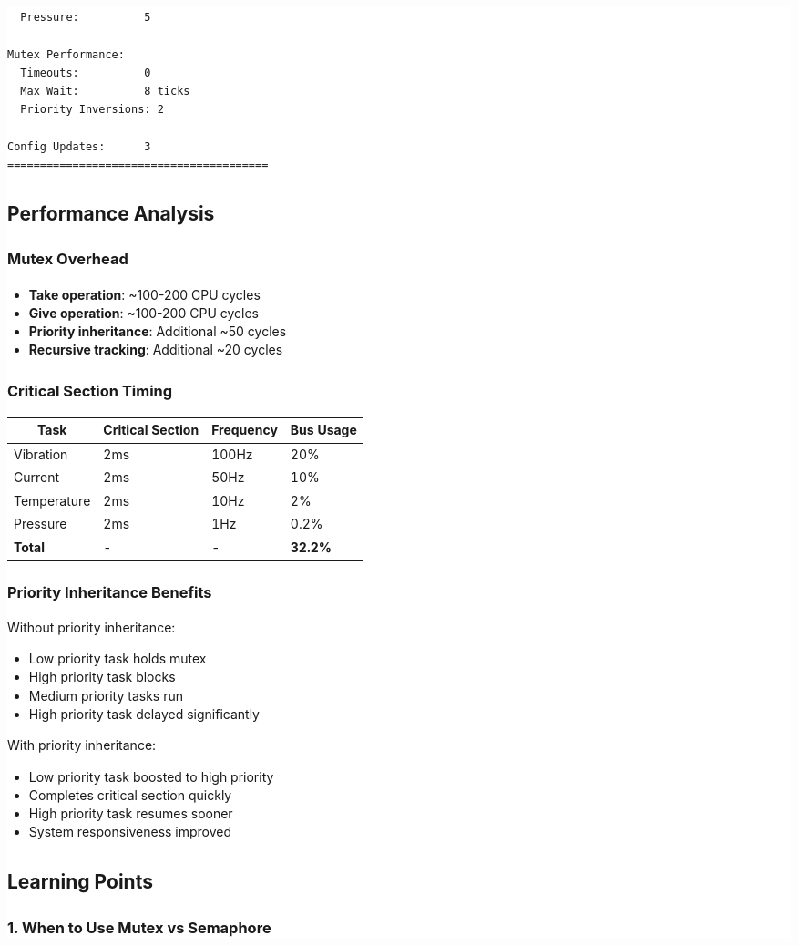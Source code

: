 ```
  Pressure:          5

Mutex Performance:
  Timeouts:          0
  Max Wait:          8 ticks
  Priority Inversions: 2

Config Updates:      3
========================================
```

## Performance Analysis

### Mutex Overhead

- **Take operation**: ~100-200 CPU cycles
- **Give operation**: ~100-200 CPU cycles  
- **Priority inheritance**: Additional ~50 cycles
- **Recursive tracking**: Additional ~20 cycles

### Critical Section Timing

| Task | Critical Section | Frequency | Bus Usage |
|------|-----------------|-----------|-----------|
| Vibration | 2ms | 100Hz | 20% |
| Current | 2ms | 50Hz | 10% |
| Temperature | 2ms | 10Hz | 2% |
| Pressure | 2ms | 1Hz | 0.2% |
| **Total** | - | - | **32.2%** |

### Priority Inheritance Benefits

Without priority inheritance:
- Low priority task holds mutex
- High priority task blocks
- Medium priority tasks run
- High priority task delayed significantly

With priority inheritance:
- Low priority task boosted to high priority
- Completes critical section quickly
- High priority task resumes sooner
- System responsiveness improved

## Learning Points

### 1. When to Use Mutex vs Semaphore
